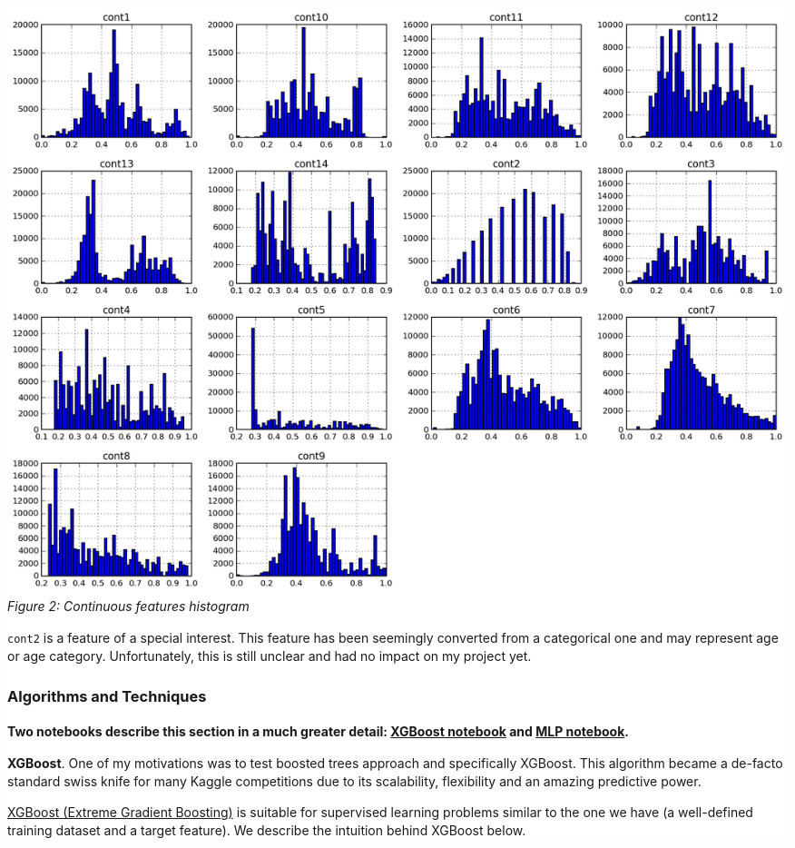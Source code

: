 ![Continuous Features Histogram](images/cont_features_hist.png)
*Figure 2: Continuous features histogram*

`cont2` is a feature of a special interest. This feature has been seemingly converted from a categorical one and may represent age or age category. Unfortunately, this is still unclear and had no impact on my project yet.

### Algorithms and Techniques

**Two notebooks describe this section in a much greater detail: [XGBoost notebook](part3_xgboost.ipynb) and [MLP notebook](part2_mlp.ipynb).**

**XGBoost**. One of my motivations was to test boosted trees approach and specifically XGBoost. This algorithm became a de-facto standard swiss knife for many Kaggle competitions due to its scalability, flexibility and an amazing predictive power.

[XGBoost (Extreme Gradient Boosting)](https://xgboost.readthedocs.io/en/latest/) is suitable for supervised learning problems similar to the one we have (a well-defined training dataset and a target feature). We describe the intuition behind XGBoost below.
